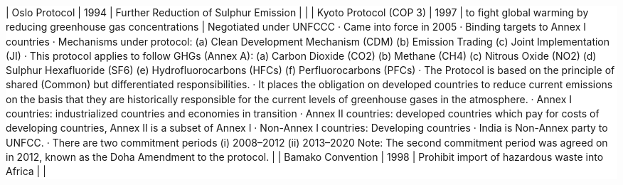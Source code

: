 | Oslo Protocol                                                                                     | 1994                  | Further   Reduction of Sulphur Emission                                                                                                                                                                               |                                                                                                                                                                                                                                                                                                                                                                                                                                                                                                                                                                                                                                                                                                                                                                                                                                                                                                                                                                                                                                                                                                                                                                                                                                                                                                                                                                                                                                                                                                                                                                                                      |
| Kyoto Protocol    (COP 3)                                                                         | 1997                  | to   fight global warming by reducing greenhouse gas concentrations                                                                                                                                                   | Negotiated under UNFCCC      ·            Came into force in 2005      ·            Binding targets to Annex I countries      ·            Mechanisms under protocol:                (a) Clean Development    Mechanism (CDM)                   (b) Emission Trading                   (c) Joint Implementation (JI)      ·            This protocol applies to follow GHGs (Annex A):                   (a) Carbon Dioxide (CO2)                   (b) Methane (CH4)                   (c) Nitrous Oxide (NO2)                   (d) Sulphur Hexafluoride (SF6)                   (e) Hydrofluorocarbons (HFCs)                   (f) Perfluorocarbons (PFCs)      ·           The Protocol is based on the principle of shared    (Common) but differentiated responsibilities.      ·           It places the obligation on developed countries to    reduce current emissions on the basis that they are historically responsible    for the current levels of greenhouse gases in the atmosphere.      ·            Annex I countries: industrialized countries and economies in transition      ·            Annex II countries: developed countries which pay for costs of developing    countries, Annex II is a subset of Annex I      ·            Non-Annex I countries: Developing countries      ·            India is Non-Annex party to UNFCC.      ·            There are two commitment periods                   (i) 2008–2012                   (ii) 2013–2020      Note: The second    commitment period was agreed on in 2012, known as the Doha Amendment to the protocol. |
| Bamako Convention                                                                                 | 1998                  | Prohibit   import of hazardous waste into Africa                                                                                                                                                                      |                                                                                                                                                                                                                                                                                                                                                                                                                                                                                                                                                                                                                                                                                                                                                                                                                                                                                                                                                                                                                                                                                                                                                                                                                                                                                                                                                                                                                                                                                                                                                                                                      |